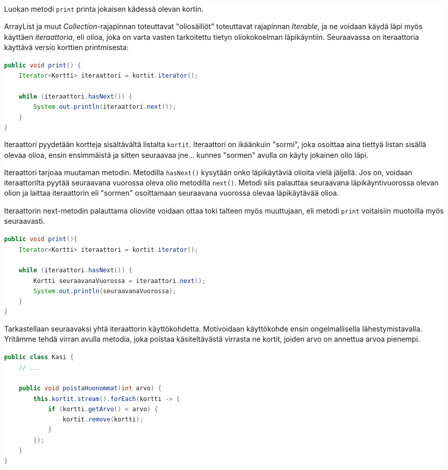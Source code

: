 Luokan metodi `print` printa jokaisen kädessä olevan kortin.

ArrayList ja muut *Collection*-rajapinnan toteuttavat "oliosäiliöt" toteuttavat rajapinnan *Iterable*, ja ne voidaan käydä läpi myös käyttäen *iteraattoria*, eli olioa, joka on varta vasten tarkoitettu tietyn oliokokoelman läpikäyntiin. Seuraavassa on iteraattoria käyttävä versio korttien printmisesta:

```java
public void print() {
    Iterator<Kortti> iteraattori = kortit.iterator();

    while (iteraattori.hasNext()) {
        System.out.println(iteraattori.next());
    }
}
```


Iteraattori pyydetään kortteja sisältävältä listalta `kortit`. Iteraattori on ikäänkuin "sormi", joka osoittaa aina tiettyä listan sisällä olevaa olioa, ensin ensimmäistä ja sitten seuraavaa jne... kunnes "sormen" avulla on käyty jokainen olio läpi.

Iteraattori tarjoaa muutaman metodin. Metodilla `hasNext()` kysytään onko läpikäytäviä olioita vielä jäljellä. Jos on, voidaan iteraattorilta pyytää seuraavana vuorossa oleva olio metodilla `next()`. Metodi siis palauttaa seuraavana läpikäyntivuorossa olevan olion ja laittaa iteraattorin eli "sormen" osoittamaan seuraavana vuorossa olevaa läpikäytävää olioa.

Iteraattorin next-metodin palauttama olioviite voidaan ottaa toki talteen myös muuttujaan, eli metodi `print` voitaisiin muotoilla myös seuraavasti.

```java
public void print(){
    Iterator<Kortti> iteraattori = kortit.iterator();

    while (iteraattori.hasNext()) {
        Kortti seuraavanaVuorossa = iteraattori.next();
        System.out.println(seuraavanaVuorossa);
    }
}
```

Tarkastellaan seuraavaksi yhtä iteraattorin käyttökohdetta. Motivoidaan käyttökohde ensin ongelmallisella lähestymistavalla. Yritämme tehdä virran avulla metodia, joka poistaa käsiteltävästä virrasta ne kortit, joiden arvo on annettua arvoa pienempi.

```java
public class Kasi {
    // ...

    public void poistaHuonommat(int arvo) {
        this.kortit.stream().forEach(kortti -> {
            if (kortti.getArvo() < arvo) {
                kortit.remove(kortti);
            }
        });
    }
}
```
